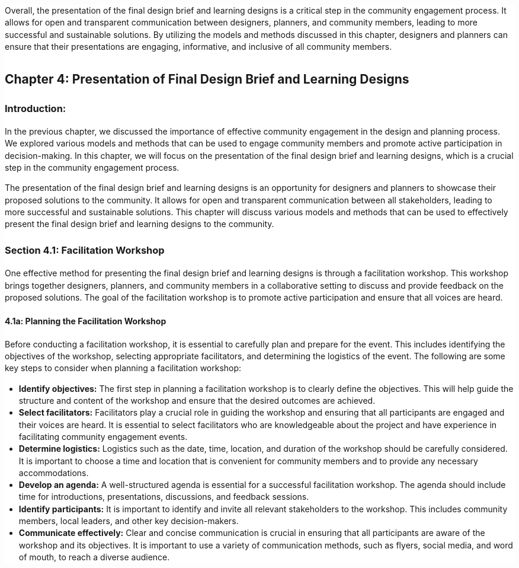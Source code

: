 Overall, the presentation of the final design brief and learning designs is a critical step in the community engagement process. It allows for open and transparent communication between designers, planners, and community members, leading to more successful and sustainable solutions. By utilizing the models and methods discussed in this chapter, designers and planners can ensure that their presentations are engaging, informative, and inclusive of all community members.


## Chapter 4: Presentation of Final Design Brief and Learning Designs

### Introduction:

In the previous chapter, we discussed the importance of effective community engagement in the design and planning process. We explored various models and methods that can be used to engage community members and promote active participation in decision-making. In this chapter, we will focus on the presentation of the final design brief and learning designs, which is a crucial step in the community engagement process.

The presentation of the final design brief and learning designs is an opportunity for designers and planners to showcase their proposed solutions to the community. It allows for open and transparent communication between all stakeholders, leading to more successful and sustainable solutions. This chapter will discuss various models and methods that can be used to effectively present the final design brief and learning designs to the community.

### Section 4.1: Facilitation Workshop

One effective method for presenting the final design brief and learning designs is through a facilitation workshop. This workshop brings together designers, planners, and community members in a collaborative setting to discuss and provide feedback on the proposed solutions. The goal of the facilitation workshop is to promote active participation and ensure that all voices are heard.

#### 4.1a: Planning the Facilitation Workshop

Before conducting a facilitation workshop, it is essential to carefully plan and prepare for the event. This includes identifying the objectives of the workshop, selecting appropriate facilitators, and determining the logistics of the event. The following are some key steps to consider when planning a facilitation workshop:

- **Identify objectives:** The first step in planning a facilitation workshop is to clearly define the objectives. This will help guide the structure and content of the workshop and ensure that the desired outcomes are achieved.
- **Select facilitators:** Facilitators play a crucial role in guiding the workshop and ensuring that all participants are engaged and their voices are heard. It is essential to select facilitators who are knowledgeable about the project and have experience in facilitating community engagement events.
- **Determine logistics:** Logistics such as the date, time, location, and duration of the workshop should be carefully considered. It is important to choose a time and location that is convenient for community members and to provide any necessary accommodations.
- **Develop an agenda:** A well-structured agenda is essential for a successful facilitation workshop. The agenda should include time for introductions, presentations, discussions, and feedback sessions.
- **Identify participants:** It is important to identify and invite all relevant stakeholders to the workshop. This includes community members, local leaders, and other key decision-makers.
- **Communicate effectively:** Clear and concise communication is crucial in ensuring that all participants are aware of the workshop and its objectives. It is important to use a variety of communication methods, such as flyers, social media, and word of mouth, to reach a diverse audience.
